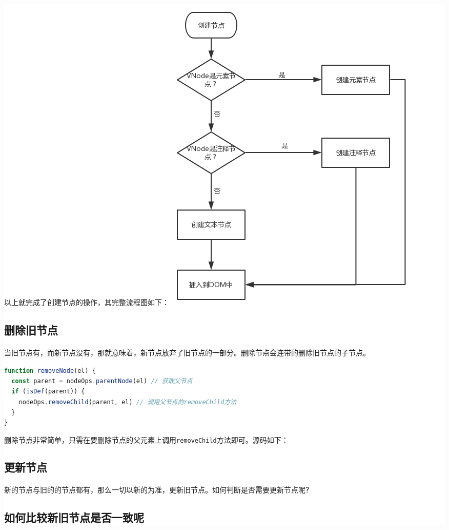 以上就完成了创建节点的操作，其完整流程图如下： ![img](/img/2.02d5c7b1.png)

## 删除旧节点

当旧节点有，而新节点没有，那就意味着，新节点放弃了旧节点的一部分。删除节点会连带的删除旧节点的子节点。

```javascript
function removeNode(el) {
  const parent = nodeOps.parentNode(el) // 获取父节点
  if (isDef(parent)) {
    nodeOps.removeChild(parent, el) // 调用父节点的removeChild方法
  }
}
```

删除节点非常简单，只需在要删除节点的父元素上调用`removeChild`方法即可。源码如下：

## 更新节点

新的节点与旧的的节点都有，那么一切以新的为准，更新旧节点。如何判断是否需要更新节点呢?

## 如何比较新旧节点是否一致呢

